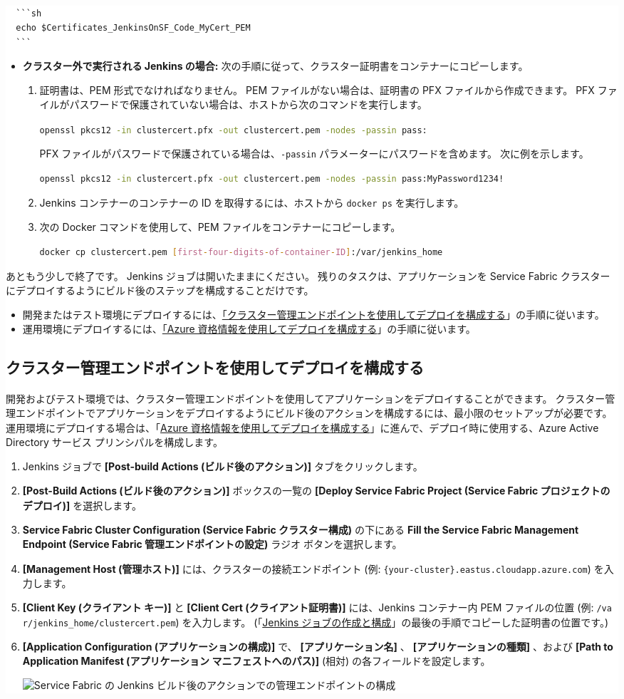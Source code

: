       ```sh
      echo $Certificates_JenkinsOnSF_Code_MyCert_PEM
      ```
   
   * **クラスター外で実行される Jenkins の場合:** 次の手順に従って、クラスター証明書をコンテナーにコピーします。
     1. 証明書は、PEM 形式でなければなりません。 PEM ファイルがない場合は、証明書の PFX ファイルから作成できます。 PFX ファイルがパスワードで保護されていない場合は、ホストから次のコマンドを実行します。

        ```sh
        openssl pkcs12 -in clustercert.pfx -out clustercert.pem -nodes -passin pass:
        ``` 

        PFX ファイルがパスワードで保護されている場合は、`-passin` パラメーターにパスワードを含めます。 次に例を示します。

        ```sh
        openssl pkcs12 -in clustercert.pfx -out clustercert.pem -nodes -passin pass:MyPassword1234!
        ``` 

     1. Jenkins コンテナーのコンテナーの ID を取得するには、ホストから `docker ps` を実行します。
     1. 次の Docker コマンドを使用して、PEM ファイルをコンテナーにコピーします。
    
        ```sh
        docker cp clustercert.pem [first-four-digits-of-container-ID]:/var/jenkins_home
        ``` 

あともう少しで終了です。 Jenkins ジョブは開いたままにください。 残りのタスクは、アプリケーションを Service Fabric クラスターにデプロイするようにビルド後のステップを構成することだけです。

* 開発またはテスト環境にデプロイするには、[「クラスター管理エンドポイントを使用してデプロイを構成する](#configure-deployment-using-cluster-management-endpoint)」の手順に従います。
* 運用環境にデプロイするには、[「Azure 資格情報を使用してデプロイを構成する](#configure-deployment-using-azure-credentials)」の手順に従います。

## <a name="configure-deployment-using-cluster-management-endpoint"></a>クラスター管理エンドポイントを使用してデプロイを構成する

開発およびテスト環境では、クラスター管理エンドポイントを使用してアプリケーションをデプロイすることができます。 クラスター管理エンドポイントでアプリケーションをデプロイするようにビルド後のアクションを構成するには、最小限のセットアップが必要です。 運用環境にデプロイする場合は、「[Azure 資格情報を使用してデプロイを構成する](#configure-deployment-using-azure-credentials)」に進んで、デプロイ時に使用する、Azure Active Directory サービス プリンシパルを構成します。    

1. Jenkins ジョブで **[Post-build Actions (ビルド後のアクション)]** タブをクリックします。 
1. **[Post-Build Actions (ビルド後のアクション)]** ボックスの一覧の **[Deploy Service Fabric Project (Service Fabric プロジェクトのデプロイ)]** を選択します。 
1. **Service Fabric Cluster Configuration (Service Fabric クラスター構成)** の下にある **Fill the Service Fabric Management Endpoint (Service Fabric 管理エンドポイントの設定)** ラジオ ボタンを選択します。
1. **[Management Host (管理ホスト)]** には、クラスターの接続エンドポイント (例: `{your-cluster}.eastus.cloudapp.azure.com`) を入力します。
1. **[Client Key (クライアント キー)]** と **[Client Cert (クライアント証明書)]** には、Jenkins コンテナー内 PEM ファイルの位置 (例: `/var/jenkins_home/clustercert.pem`) を入力します。 (「[Jenkins ジョブの作成と構成](#create-and-configure-a-jenkins-job)」の最後の手順でコピーした証明書の位置です。)
1. **[Application Configuration (アプリケーションの構成)]** で、 **[アプリケーション名]** 、 **[アプリケーションの種類]** 、および **[Path to Application Manifest (アプリケーション マニフェストへのパス)]** (相対) の各フィールドを設定します。

   ![Service Fabric の Jenkins ビルド後のアクションでの管理エンドポイントの構成](./media/deploy-to-service-fabric-cluster/post-build-endpoint.png)
